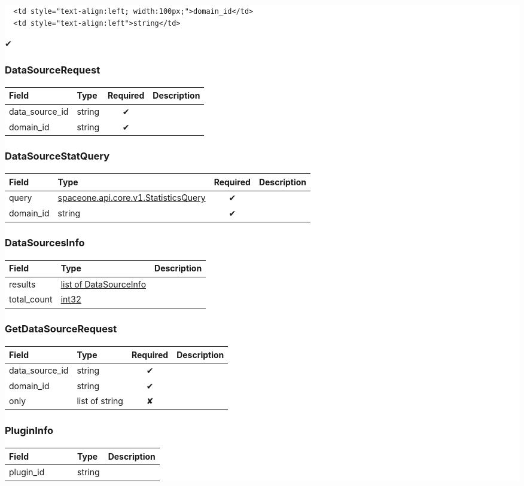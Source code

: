       <td style="text-align:left; width:100px;">domain_id</td>
      <td style="text-align:left">string</td>
<td style="text-align:center">✔</td>
<td style="text-align:left"></td>
   </tr>
  </tbody>
</table>



### DataSourceRequest
| Field | Type | Required | Description |
| :--- | :--- | :---: | :--- |
| data_source_id |string|✔| |
| domain_id |string|✔| |

### DataSourceStatQuery
| Field | Type | Required | Description |
| :--- | :--- | :---: | :--- |
| query |[spaceone.api.core.v1.StatisticsQuery](https://spaceone-dev.gitbook.io/api-reference/common-v1/statistics-query)|✔| |
| domain_id |string|✔| |

### DataSourcesInfo
| Field | Type |  Description |
| :--- | :--- | :--- |
| results |[list of DataSourceInfo](data-source.md#datasourceinfo) | |
| total_count |[int32](https://github.com/protocolbuffers/protobuf/blob/master/src/google/protobuf/type.proto) | |

### GetDataSourceRequest
| Field | Type | Required | Description |
| :--- | :--- | :---: | :--- |
| data_source_id |string|✔| |
| domain_id |string|✔| |
| only |list of string|✘| |

### PluginInfo
<table>
  <thead>
    <tr>
      <th style="text-align:left; width:100px;">Field</th>
      <th style="text-align:left">Type</th>
      <th style="text-align:left">Description</th>
    </tr>
  </thead>
  <tbody>
    <tr>
      <td style="text-align:left; width:100px;">plugin_id</td>
      <td style="text-align:left">string</td>
<td style="text-align:left"></td>
